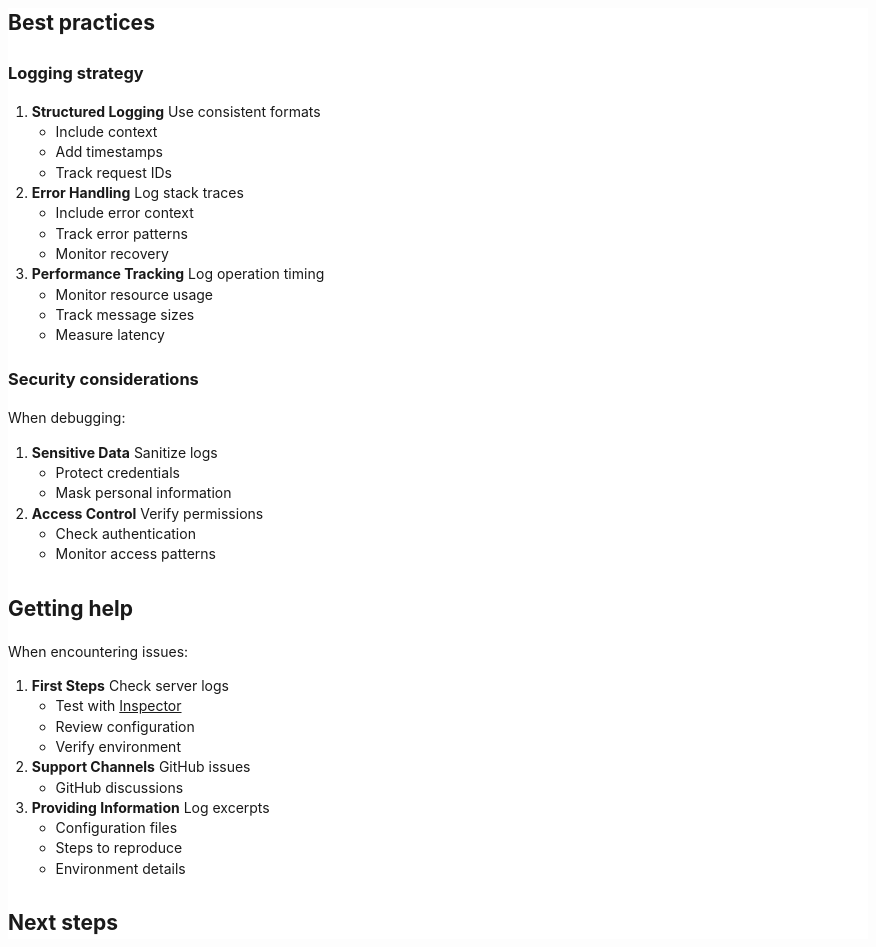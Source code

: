 ## Best practices

### Logging strategy

1.  **Structured Logging**   Use consistent formats
    *   Include context
    *   Add timestamps
    *   Track request IDs
2.  **Error Handling**   Log stack traces
    *   Include error context
    *   Track error patterns
    *   Monitor recovery
3.  **Performance Tracking**   Log operation timing
    *   Monitor resource usage
    *   Track message sizes
    *   Measure latency

### Security considerations

When debugging:

1.  **Sensitive Data**   Sanitize logs
    *   Protect credentials
    *   Mask personal information
2.  **Access Control**   Verify permissions
    *   Check authentication
    *   Monitor access patterns

## Getting help

When encountering issues:

1.  **First Steps**   Check server logs
    *   Test with [Inspector](_docs_tools_inspector.md)
    *   Review configuration
    *   Verify environment
2.  **Support Channels**   GitHub issues
    *   GitHub discussions
3.  **Providing Information**   Log excerpts
    *   Configuration files
    *   Steps to reproduce
    *   Environment details

## Next steps